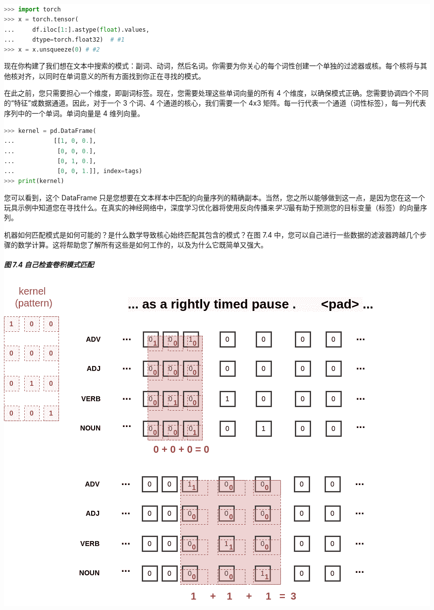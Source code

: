```py
>>> import torch
>>> x = torch.tensor(
...     df.iloc[1:].astype(float).values,
...     dtype=torch.float32)  # #1
>>> x = x.unsqueeze(0) # #2
```

现在你构建了我们想在文本中搜索的模式：副词、动词，然后名词。你需要为你关心的每个词性创建一个单独的过滤器或核。每个核将与其他核对齐，以同时在单词意义的所有方面找到你正在寻找的模式。

在此之前，您只需要担心一个维度，即副词标签。现在，您需要处理这些单词向量的所有 4 个维度，以确保模式正确。您需要协调四个不同的“特征”或数据通道。因此，对于一个 3 个词、4 个通道的核心，我们需要一个 4x3 矩阵。每一行代表一个通道（词性标签），每一列代表序列中的一个单词。单词向量是 4 维列向量。

```py
>>> kernel = pd.DataFrame(
...           [[1, 0, 0.],
...            [0, 0, 0.],
...            [0, 1, 0.],
...            [0, 0, 1.]], index=tags)
>>> print(kernel)
```

您可以看到，这个 DataFrame 只是您想要在文本样本中匹配的向量序列的精确副本。当然，您之所以能够做到这一点，是因为您在这一个玩具示例中知道您在寻找什么。在真实的神经网络中，深度学习优化器将使用反向传播来*学习*最有助于预测您的目标变量（标签）的向量序列。

机器如何匹配模式是如何可能的？是什么数学导致核心始终匹配其包含的模式？在图 7.4 中，您可以自己进行一些数据的滤波器跨越几个步骤的数学计算。这将帮助您了解所有这些是如何工作的，以及为什么它既简单又强大。

##### 图 7.4 自己检查卷积模式匹配

![卷积 1D 定时暂停正方形 drawio](img/conv1d-pos-rightly-timed-pause-squares_drawio.png)
